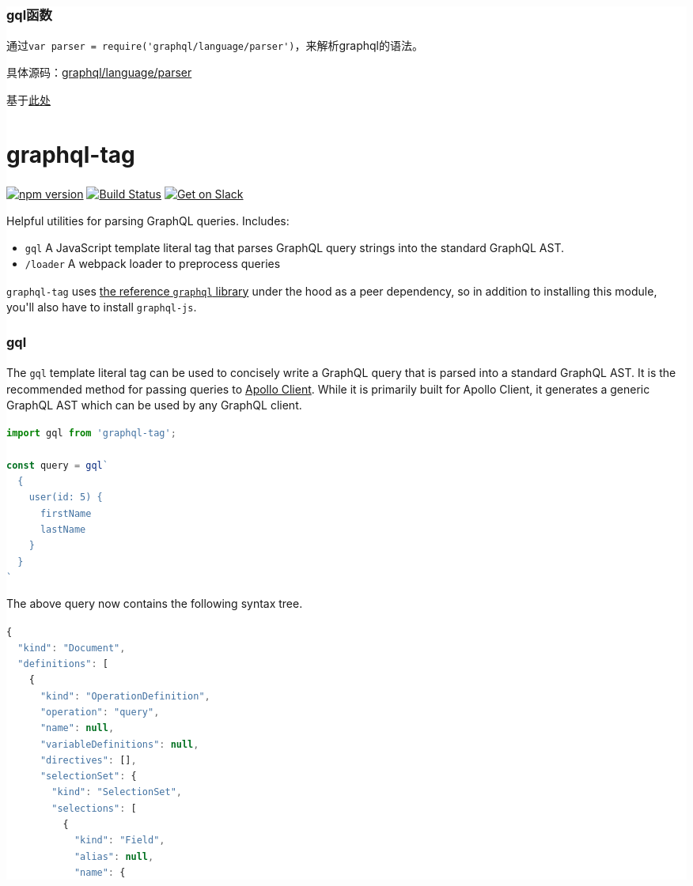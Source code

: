 ### gql函数
通过`var parser = require('graphql/language/parser')`，来解析graphql的语法。

具体源码：[graphql/language/parser](https://github.com/FunnyLiu/graphql-js/blob/readsource/src/language/parser.js#L116)

基于[此处](https://github.com/FunnyLiu/graphql-tag/blob/readsource/src/index.js#L1)





# graphql-tag
[![npm version](https://badge.fury.io/js/graphql-tag.svg)](https://badge.fury.io/js/graphql-tag)
[![Build Status](https://travis-ci.org/apollographql/graphql-tag.svg?branch=master)](https://travis-ci.org/apollographql/graphql-tag)
[![Get on Slack](https://img.shields.io/badge/slack-join-orange.svg)](http://www.apollodata.com/#slack)

Helpful utilities for parsing GraphQL queries. Includes:

- `gql` A JavaScript template literal tag that parses GraphQL query strings into the standard GraphQL AST.
- `/loader` A webpack loader to preprocess queries

`graphql-tag` uses [the reference `graphql` library](https://github.com/graphql/graphql-js) under the hood as a peer dependency, so in addition to installing this module, you'll also have to install `graphql-js`.

### gql

The `gql` template literal tag can be used to concisely write a GraphQL query that is parsed into a standard GraphQL AST. It is the recommended method for passing queries to [Apollo Client](https://github.com/apollographql/apollo-client). While it is primarily built for Apollo Client, it generates a generic GraphQL AST which can be used by any GraphQL client.

```js
import gql from 'graphql-tag';

const query = gql`
  {
    user(id: 5) {
      firstName
      lastName
    }
  }
`
```

The above query now contains the following syntax tree.

```js
{
  "kind": "Document",
  "definitions": [
    {
      "kind": "OperationDefinition",
      "operation": "query",
      "name": null,
      "variableDefinitions": null,
      "directives": [],
      "selectionSet": {
        "kind": "SelectionSet",
        "selections": [
          {
            "kind": "Field",
            "alias": null,
            "name": {
```